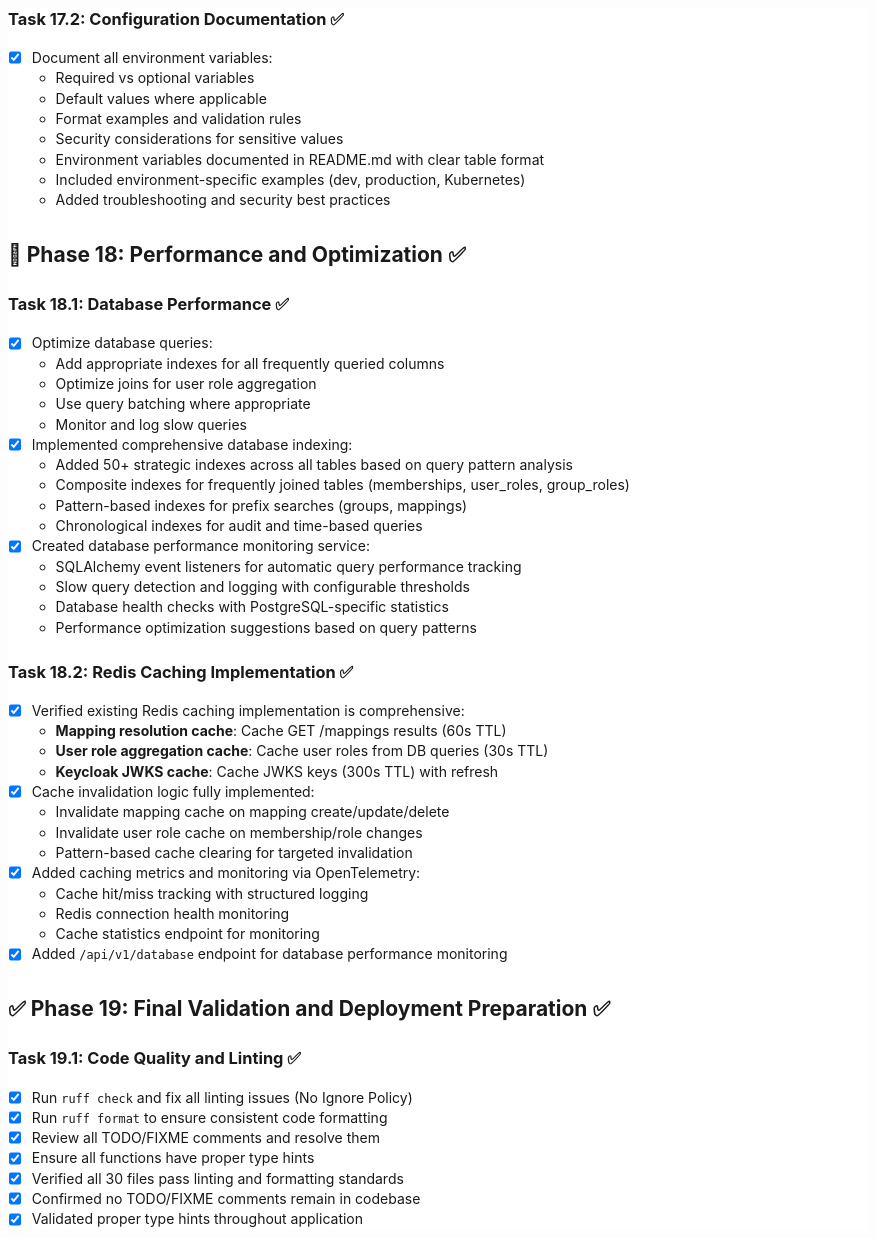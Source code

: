 ### Task 17.2: Configuration Documentation ✅
- [x] Document all environment variables:
  - Required vs optional variables
  - Default values where applicable
  - Format examples and validation rules
  - Security considerations for sensitive values
  - Environment variables documented in README.md with clear table format
  - Included environment-specific examples (dev, production, Kubernetes)
  - Added troubleshooting and security best practices

## 🚀 Phase 18: Performance and Optimization ✅

### Task 18.1: Database Performance ✅
- [x] Optimize database queries:
  - Add appropriate indexes for all frequently queried columns
  - Optimize joins for user role aggregation
  - Use query batching where appropriate
  - Monitor and log slow queries
- [x] Implemented comprehensive database indexing:
  - Added 50+ strategic indexes across all tables based on query pattern analysis
  - Composite indexes for frequently joined tables (memberships, user_roles, group_roles)
  - Pattern-based indexes for prefix searches (groups, mappings)
  - Chronological indexes for audit and time-based queries
- [x] Created database performance monitoring service:
  - SQLAlchemy event listeners for automatic query performance tracking
  - Slow query detection and logging with configurable thresholds
  - Database health checks with PostgreSQL-specific statistics
  - Performance optimization suggestions based on query patterns

### Task 18.2: Redis Caching Implementation ✅
- [x] Verified existing Redis caching implementation is comprehensive:
  - **Mapping resolution cache**: Cache GET /mappings results (60s TTL)
  - **User role aggregation cache**: Cache user roles from DB queries (30s TTL)
  - **Keycloak JWKS cache**: Cache JWKS keys (300s TTL) with refresh
- [x] Cache invalidation logic fully implemented:
  - Invalidate mapping cache on mapping create/update/delete
  - Invalidate user role cache on membership/role changes
  - Pattern-based cache clearing for targeted invalidation
- [x] Added caching metrics and monitoring via OpenTelemetry:
  - Cache hit/miss tracking with structured logging
  - Redis connection health monitoring
  - Cache statistics endpoint for monitoring
- [x] Added `/api/v1/database` endpoint for database performance monitoring

## ✅ Phase 19: Final Validation and Deployment Preparation ✅

### Task 19.1: Code Quality and Linting ✅
- [x] Run `ruff check` and fix all linting issues (No Ignore Policy)
- [x] Run `ruff format` to ensure consistent code formatting
- [x] Review all TODO/FIXME comments and resolve them
- [x] Ensure all functions have proper type hints
- [x] Verified all 30 files pass linting and formatting standards
- [x] Confirmed no TODO/FIXME comments remain in codebase
- [x] Validated proper type hints throughout application
